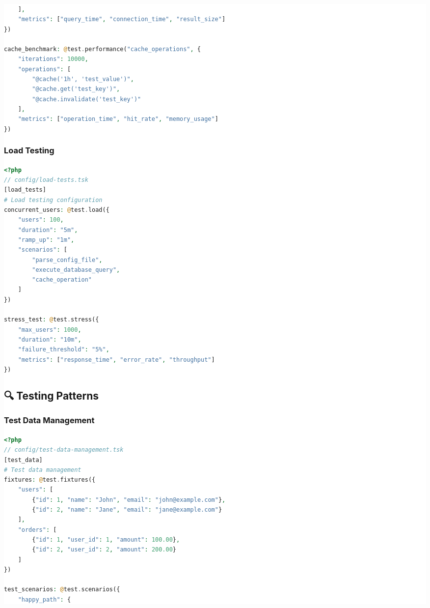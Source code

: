 ```php
    ],
    "metrics": ["query_time", "connection_time", "result_size"]
})

cache_benchmark: @test.performance("cache_operations", {
    "iterations": 10000,
    "operations": [
        "@cache('1h', 'test_value')",
        "@cache.get('test_key')",
        "@cache.invalidate('test_key')"
    ],
    "metrics": ["operation_time", "hit_rate", "memory_usage"]
})
```

### Load Testing

```php
<?php
// config/load-tests.tsk
[load_tests]
# Load testing configuration
concurrent_users: @test.load({
    "users": 100,
    "duration": "5m",
    "ramp_up": "1m",
    "scenarios": [
        "parse_config_file",
        "execute_database_query",
        "cache_operation"
    ]
})

stress_test: @test.stress({
    "max_users": 1000,
    "duration": "10m",
    "failure_threshold": "5%",
    "metrics": ["response_time", "error_rate", "throughput"]
})
```

## 🔍 Testing Patterns

### Test Data Management

```php
<?php
// config/test-data-management.tsk
[test_data]
# Test data management
fixtures: @test.fixtures({
    "users": [
        {"id": 1, "name": "John", "email": "john@example.com"},
        {"id": 2, "name": "Jane", "email": "jane@example.com"}
    ],
    "orders": [
        {"id": 1, "user_id": 1, "amount": 100.00},
        {"id": 2, "user_id": 2, "amount": 200.00}
    ]
})

test_scenarios: @test.scenarios({
    "happy_path": {
```
